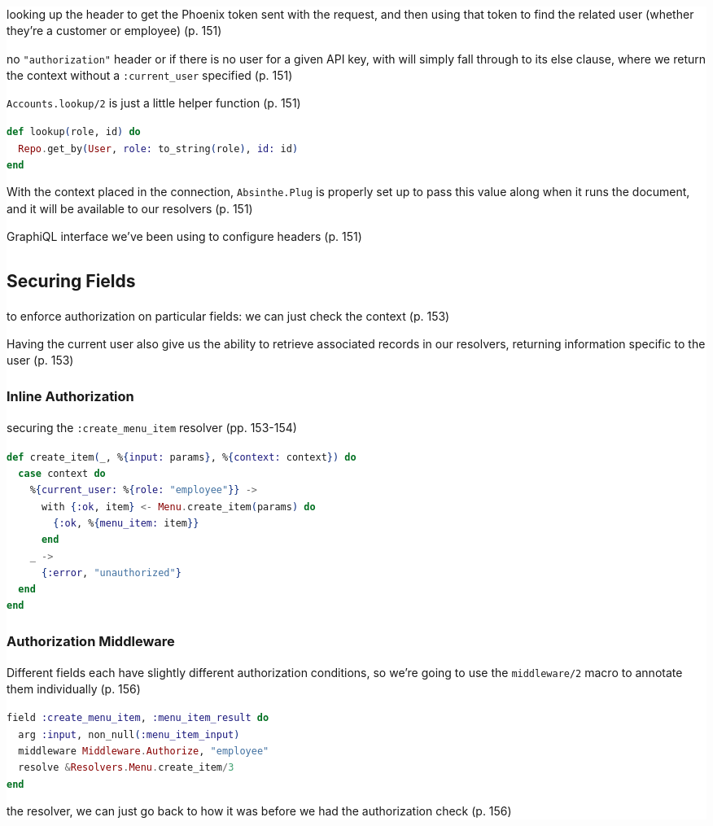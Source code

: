 looking up the header to get the Phoenix token sent with the request, and then using that token to find the related user (whether they’re a customer or employee) (p. 151)

no `"authorization"` header or if there is no user for a given API key, with will simply fall through to its else clause, where we return the context without a `:current_user` specified (p. 151)

`Accounts.lookup/2` is just a little helper function (p. 151)

```elixir
def lookup(role, id) do
  Repo.get_by(User, role: to_string(role), id: id)
end
```

With the context placed in the connection, `Absinthe.Plug` is properly set up to pass this value along when it runs the document, and it will be available to our resolvers (p. 151)

GraphiQL interface we’ve been using to configure headers (p. 151)

## Securing Fields

to enforce authorization on particular fields: we can just check the context (p. 153)

Having the current user also give us the ability to retrieve associated records in our resolvers, returning information specific to the user (p. 153)

### Inline Authorization

securing the `:create_menu_item` resolver (pp. 153-154)

```elixir
def create_item(_, %{input: params}, %{context: context}) do
  case context do
    %{current_user: %{role: "employee"}} ->
      with {:ok, item} <- Menu.create_item(params) do
        {:ok, %{menu_item: item}}
      end
    _ ->
      {:error, "unauthorized"}
  end
end
```

### Authorization Middleware

Different fields each have slightly different authorization conditions, so we’re going to use the `middleware/2` macro to annotate them individually (p. 156)

```elixir
field :create_menu_item, :menu_item_result do
  arg :input, non_null(:menu_item_input)
  middleware Middleware.Authorize, "employee"
  resolve &Resolvers.Menu.create_item/3
end
```

the resolver, we can just go back to how it was before we had the authorization check (p. 156)
